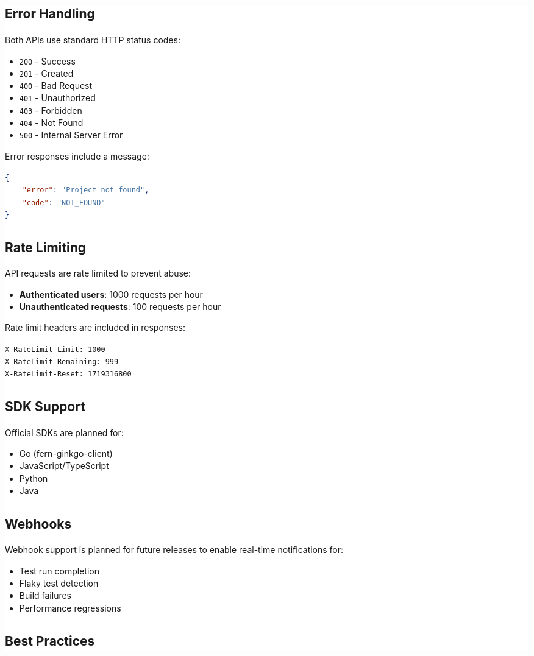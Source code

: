 ## Error Handling

Both APIs use standard HTTP status codes:

- `200` - Success
- `201` - Created
- `400` - Bad Request
- `401` - Unauthorized
- `403` - Forbidden
- `404` - Not Found
- `500` - Internal Server Error

Error responses include a message:

```json
{
    "error": "Project not found",
    "code": "NOT_FOUND"
}
```

## Rate Limiting

API requests are rate limited to prevent abuse:

- **Authenticated users**: 1000 requests per hour
- **Unauthenticated requests**: 100 requests per hour

Rate limit headers are included in responses:

```
X-RateLimit-Limit: 1000
X-RateLimit-Remaining: 999
X-RateLimit-Reset: 1719316800
```

## SDK Support

Official SDKs are planned for:

- Go (fern-ginkgo-client)
- JavaScript/TypeScript
- Python
- Java

## Webhooks

Webhook support is planned for future releases to enable real-time notifications for:

- Test run completion
- Flaky test detection
- Build failures
- Performance regressions

## Best Practices
